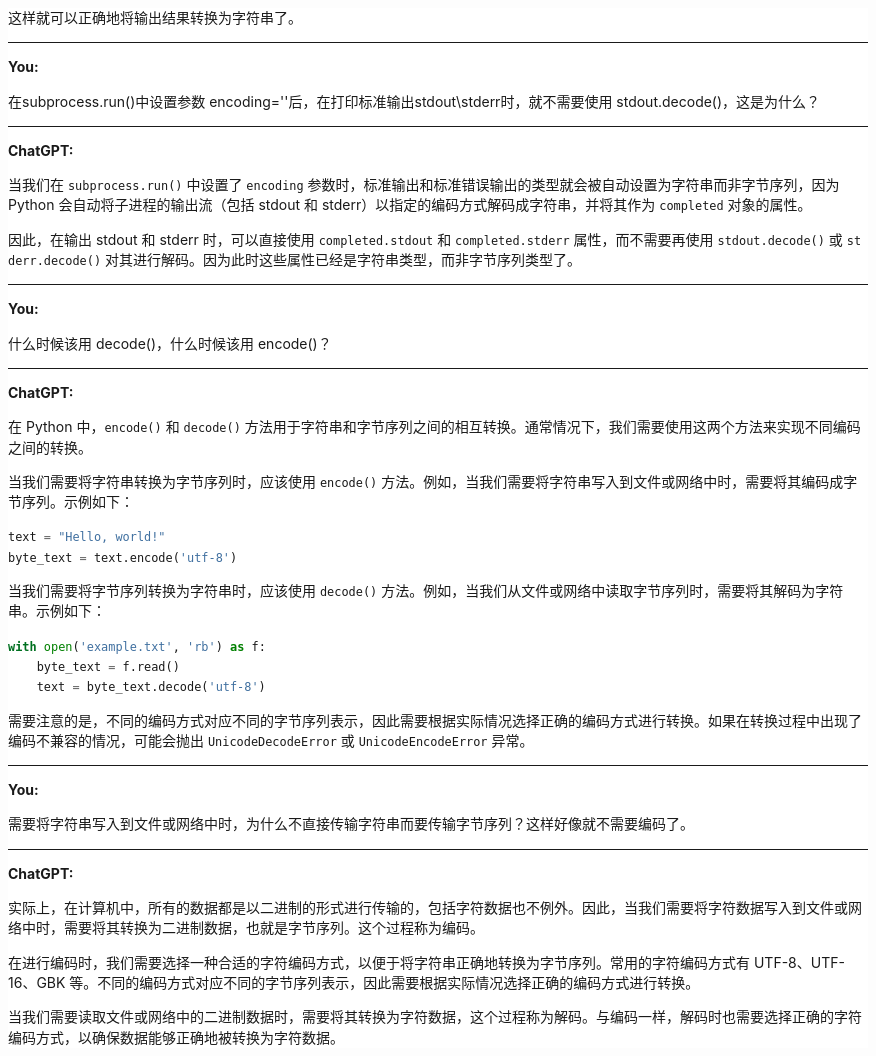 这样就可以正确地将输出结果转换为字符串了。

* * *

**You:**

在subprocess.run()中设置参数 encoding=''后，在打印标准输出stdout\\stderr时，就不需要使用 stdout.decode()，这是为什么？

* * *

**ChatGPT:**

当我们在 `subprocess.run()` 中设置了 `encoding` 参数时，标准输出和标准错误输出的类型就会被自动设置为字符串而非字节序列，因为 Python 会自动将子进程的输出流（包括 stdout 和 stderr）以指定的编码方式解码成字符串，并将其作为 `completed` 对象的属性。

因此，在输出 stdout 和 stderr 时，可以直接使用 `completed.stdout` 和 `completed.stderr` 属性，而不需要再使用 `stdout.decode()` 或 `stderr.decode()` 对其进行解码。因为此时这些属性已经是字符串类型，而非字节序列类型了。

* * *

**You:**

什么时候该用 decode()，什么时候该用 encode()？

* * *

**ChatGPT:**

在 Python 中，`encode()` 和 `decode()` 方法用于字符串和字节序列之间的相互转换。通常情况下，我们需要使用这两个方法来实现不同编码之间的转换。

当我们需要将字符串转换为字节序列时，应该使用 `encode()` 方法。例如，当我们需要将字符串写入到文件或网络中时，需要将其编码成字节序列。示例如下：

```python
text = "Hello, world!"
byte_text = text.encode('utf-8')
```

当我们需要将字节序列转换为字符串时，应该使用 `decode()` 方法。例如，当我们从文件或网络中读取字节序列时，需要将其解码为字符串。示例如下：

```python
with open('example.txt', 'rb') as f:
    byte_text = f.read()
    text = byte_text.decode('utf-8')
```

需要注意的是，不同的编码方式对应不同的字节序列表示，因此需要根据实际情况选择正确的编码方式进行转换。如果在转换过程中出现了编码不兼容的情况，可能会抛出 `UnicodeDecodeError` 或 `UnicodeEncodeError` 异常。

* * *

**You:**

需要将字符串写入到文件或网络中时，为什么不直接传输字符串而要传输字节序列？这样好像就不需要编码了。

* * *

**ChatGPT:**

实际上，在计算机中，所有的数据都是以二进制的形式进行传输的，包括字符数据也不例外。因此，当我们需要将字符数据写入到文件或网络中时，需要将其转换为二进制数据，也就是字节序列。这个过程称为编码。

在进行编码时，我们需要选择一种合适的字符编码方式，以便于将字符串正确地转换为字节序列。常用的字符编码方式有 UTF-8、UTF-16、GBK 等。不同的编码方式对应不同的字节序列表示，因此需要根据实际情况选择正确的编码方式进行转换。

当我们需要读取文件或网络中的二进制数据时，需要将其转换为字符数据，这个过程称为解码。与编码一样，解码时也需要选择正确的字符编码方式，以确保数据能够正确地被转换为字符数据。
